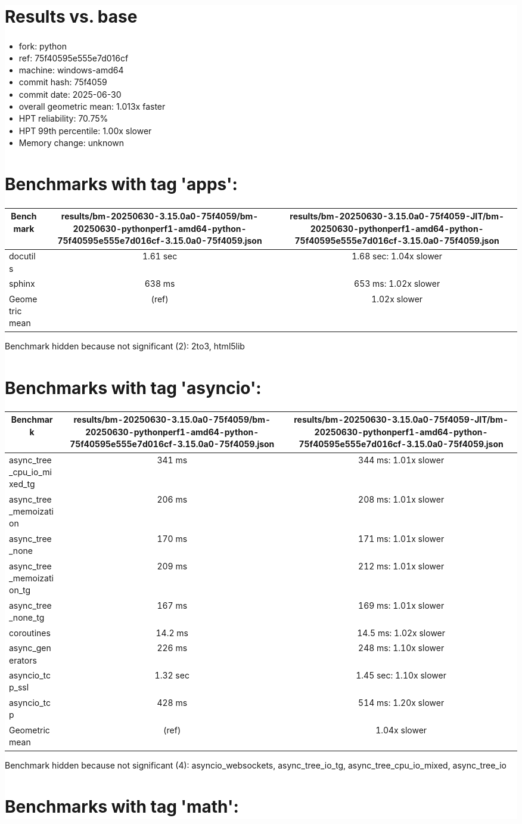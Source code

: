 # Results vs. base

- fork: python
- ref: 75f40595e555e7d016cf
- machine: windows-amd64
- commit hash: 75f4059
- commit date: 2025-06-30
- overall geometric mean: 1.013x faster
- HPT reliability: 70.75%
- HPT 99th percentile: 1.00x slower
- Memory change: unknown

Benchmarks with tag 'apps':
===========================

| Benchmark      | results/bm-20250630-3.15.0a0-75f4059/bm-20250630-pythonperf1-amd64-python-75f40595e555e7d016cf-3.15.0a0-75f4059.json | results/bm-20250630-3.15.0a0-75f4059-JIT/bm-20250630-pythonperf1-amd64-python-75f40595e555e7d016cf-3.15.0a0-75f4059.json |
|----------------|:--------------------------------------------------------------------------------------------------------------------:|:------------------------------------------------------------------------------------------------------------------------:|
| docutils       | 1.61 sec                                                                                                             | 1.68 sec: 1.04x slower                                                                                                   |
| sphinx         | 638 ms                                                                                                               | 653 ms: 1.02x slower                                                                                                     |
| Geometric mean | (ref)                                                                                                                | 1.02x slower                                                                                                             |

Benchmark hidden because not significant (2): 2to3, html5lib

Benchmarks with tag 'asyncio':
==============================

| Benchmark                  | results/bm-20250630-3.15.0a0-75f4059/bm-20250630-pythonperf1-amd64-python-75f40595e555e7d016cf-3.15.0a0-75f4059.json | results/bm-20250630-3.15.0a0-75f4059-JIT/bm-20250630-pythonperf1-amd64-python-75f40595e555e7d016cf-3.15.0a0-75f4059.json |
|----------------------------|:--------------------------------------------------------------------------------------------------------------------:|:------------------------------------------------------------------------------------------------------------------------:|
| async_tree_cpu_io_mixed_tg | 341 ms                                                                                                               | 344 ms: 1.01x slower                                                                                                     |
| async_tree_memoization     | 206 ms                                                                                                               | 208 ms: 1.01x slower                                                                                                     |
| async_tree_none            | 170 ms                                                                                                               | 171 ms: 1.01x slower                                                                                                     |
| async_tree_memoization_tg  | 209 ms                                                                                                               | 212 ms: 1.01x slower                                                                                                     |
| async_tree_none_tg         | 167 ms                                                                                                               | 169 ms: 1.01x slower                                                                                                     |
| coroutines                 | 14.2 ms                                                                                                              | 14.5 ms: 1.02x slower                                                                                                    |
| async_generators           | 226 ms                                                                                                               | 248 ms: 1.10x slower                                                                                                     |
| asyncio_tcp_ssl            | 1.32 sec                                                                                                             | 1.45 sec: 1.10x slower                                                                                                   |
| asyncio_tcp                | 428 ms                                                                                                               | 514 ms: 1.20x slower                                                                                                     |
| Geometric mean             | (ref)                                                                                                                | 1.04x slower                                                                                                             |

Benchmark hidden because not significant (4): asyncio_websockets, async_tree_io_tg, async_tree_cpu_io_mixed, async_tree_io

Benchmarks with tag 'math':
===========================
